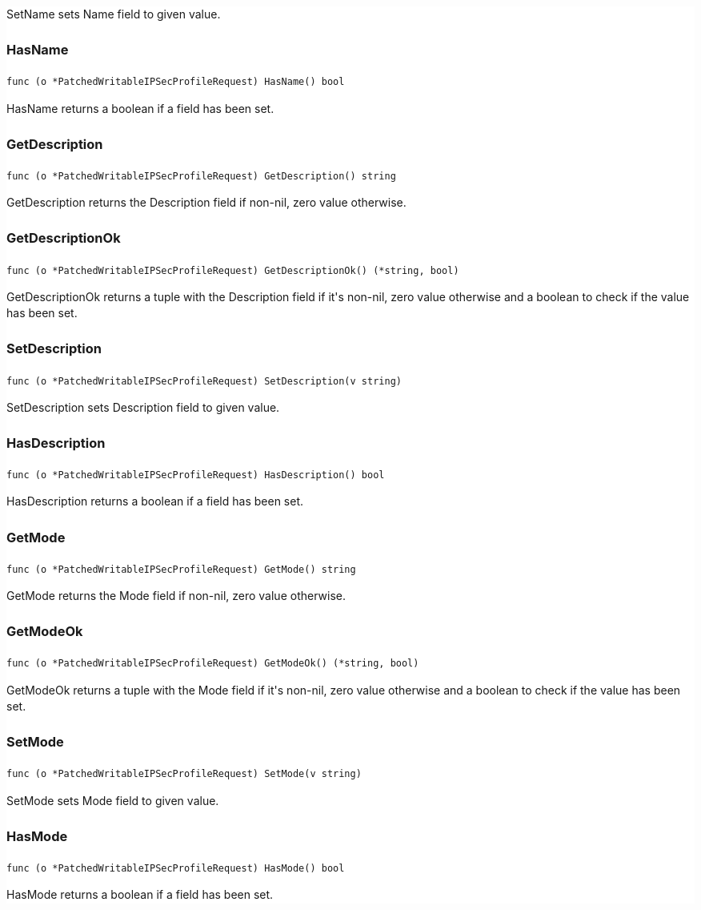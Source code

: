 SetName sets Name field to given value.

### HasName

`func (o *PatchedWritableIPSecProfileRequest) HasName() bool`

HasName returns a boolean if a field has been set.

### GetDescription

`func (o *PatchedWritableIPSecProfileRequest) GetDescription() string`

GetDescription returns the Description field if non-nil, zero value otherwise.

### GetDescriptionOk

`func (o *PatchedWritableIPSecProfileRequest) GetDescriptionOk() (*string, bool)`

GetDescriptionOk returns a tuple with the Description field if it's non-nil, zero value otherwise
and a boolean to check if the value has been set.

### SetDescription

`func (o *PatchedWritableIPSecProfileRequest) SetDescription(v string)`

SetDescription sets Description field to given value.

### HasDescription

`func (o *PatchedWritableIPSecProfileRequest) HasDescription() bool`

HasDescription returns a boolean if a field has been set.

### GetMode

`func (o *PatchedWritableIPSecProfileRequest) GetMode() string`

GetMode returns the Mode field if non-nil, zero value otherwise.

### GetModeOk

`func (o *PatchedWritableIPSecProfileRequest) GetModeOk() (*string, bool)`

GetModeOk returns a tuple with the Mode field if it's non-nil, zero value otherwise
and a boolean to check if the value has been set.

### SetMode

`func (o *PatchedWritableIPSecProfileRequest) SetMode(v string)`

SetMode sets Mode field to given value.

### HasMode

`func (o *PatchedWritableIPSecProfileRequest) HasMode() bool`

HasMode returns a boolean if a field has been set.
